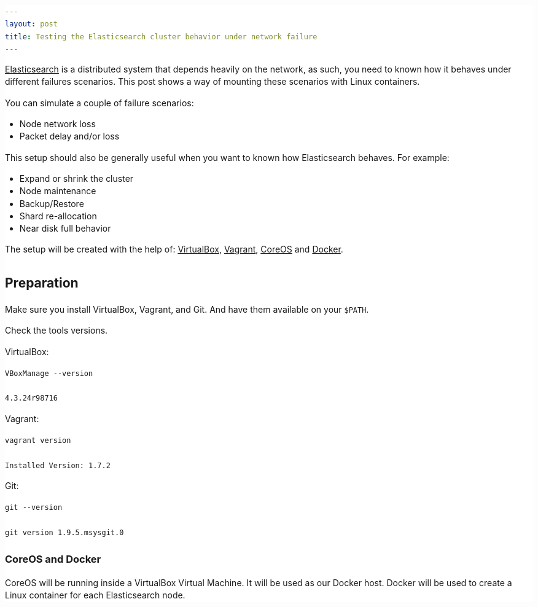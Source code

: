 ```yaml
---
layout: post
title: Testing the Elasticsearch cluster behavior under network failure
---
```


[Elasticsearch](https://www.elastic.co/products/elasticsearch) is a distributed system that depends heavily on the network, as such, you need to known how it behaves under different failures scenarios. This post shows a way of mounting these scenarios with Linux containers.

You can simulate a couple of failure scenarios:

 * Node network loss
 * Packet delay and/or loss

This setup should also be generally useful when you want to known how Elasticsearch behaves. For example: 

 * Expand or shrink the cluster
 * Node maintenance
 * Backup/Restore
 * Shard re-allocation
 * Near disk full behavior 

The setup will be created with the help of: [VirtualBox](https://www.virtualbox.org/), [Vagrant](https://www.vagrantup.com/), [CoreOS](https://coreos.com/) and [Docker](https://www.docker.com/).



## Preparation

Make sure you install VirtualBox, Vagrant, and Git. And have them available on your `$PATH`.

Check the tools versions.

VirtualBox:

	VBoxManage --version

	4.3.24r98716

Vagrant:

	vagrant version

	Installed Version: 1.7.2

Git:

	git --version

	git version 1.9.5.msysgit.0


### CoreOS and Docker

CoreOS will be running inside a VirtualBox Virtual Machine. It will be used as our Docker host. Docker will be used to create a Linux container for each Elasticsearch node.
